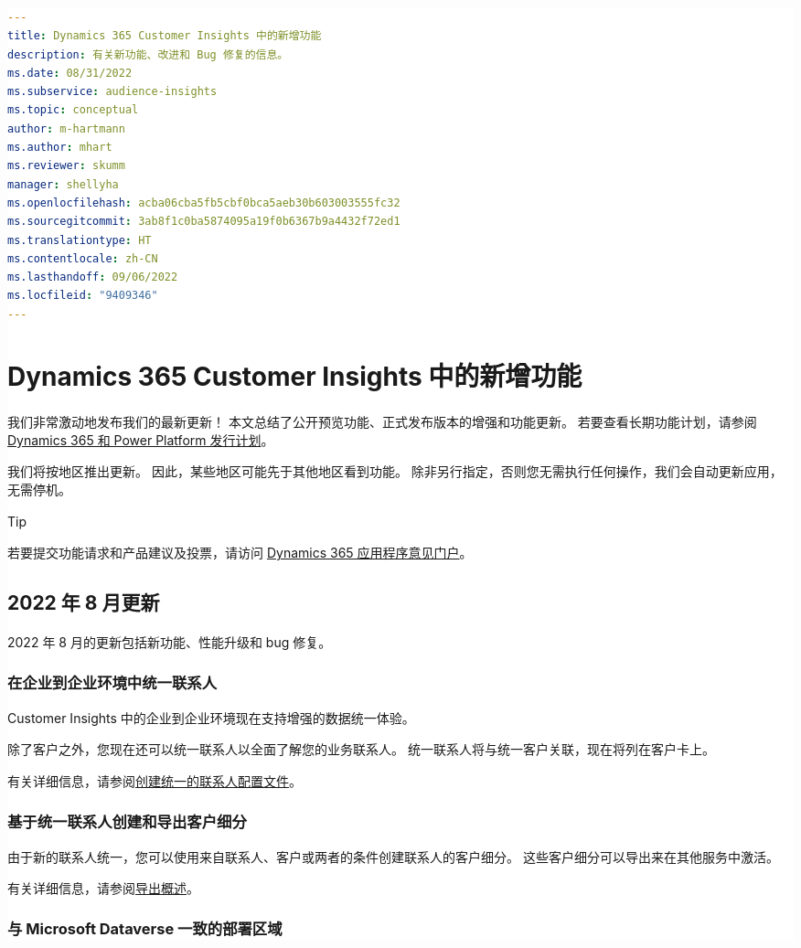```yaml
---
title: Dynamics 365 Customer Insights 中的新增功能
description: 有关新功能、改进和 Bug 修复的信息。
ms.date: 08/31/2022
ms.subservice: audience-insights
ms.topic: conceptual
author: m-hartmann
ms.author: mhart
ms.reviewer: skumm
manager: shellyha
ms.openlocfilehash: acba06cba5fb5cbf0bca5aeb30b603003555fc32
ms.sourcegitcommit: 3ab8f1c0ba5874095a19f0b6367b9a4432f72ed1
ms.translationtype: HT
ms.contentlocale: zh-CN
ms.lasthandoff: 09/06/2022
ms.locfileid: "9409346"
---
```

# <a name="whats-new-in-dynamics-365-customer-insights"></a>Dynamics 365 Customer Insights 中的新增功能

我们非常激动地发布我们的最新更新！ 本文总结了公开预览功能、正式发布版本的增强和功能更新。 若要查看长期功能计划，请参阅 [Dynamics 365 和 Power Platform 发行计划](/dynamics365/release-plans/)。

我们将按地区推出更新。 因此，某些地区可能先于其他地区看到功能。 除非另行指定，否则您无需执行任何操作，我们会自动更新应用，无需停机。

> [!TIP]
> 若要提交功能请求和产品建议及投票，请访问 [Dynamics 365 应用程序意见门户](https://experience.dynamics.com/ideas/categories/?forum=79a8c474-4e35-e911-a971-000d3a4f3343&forumName=Dynamics%20365%20Customer%20Insights)。

## <a name="august-2022-updates"></a>2022 年 8 月更新

2022 年 8 月的更新包括新功能、性能升级和 bug 修复。

### <a name="contact-unification-in-b-to-b-environments"></a>在企业到企业环境中统一联系人

Customer Insights 中的企业到企业环境现在支持增强的数据统一体验。

除了客户之外，您现在还可以统一联系人以全面了解您的业务联系人。 统一联系人将与统一客户关联，现在将列在客户卡上。 

有关详细信息，请参阅[创建统一的联系人配置文件](data-unification-contacts.md)。

### <a name="create-and-export-of-segments-based-on-unified-contacts"></a>基于统一联系人创建和导出客户细分

由于新的联系人统一，您可以使用来自联系人、客户或两者的条件创建联系人的客户细分。 这些客户细分可以导出来在其他服务中激活。

有关详细信息，请参阅[导出概述](export-destinations.md)。

### <a name="deployment-regions-aligned-with-microsoft-dataverse"></a>与 Microsoft Dataverse 一致的部署区域
